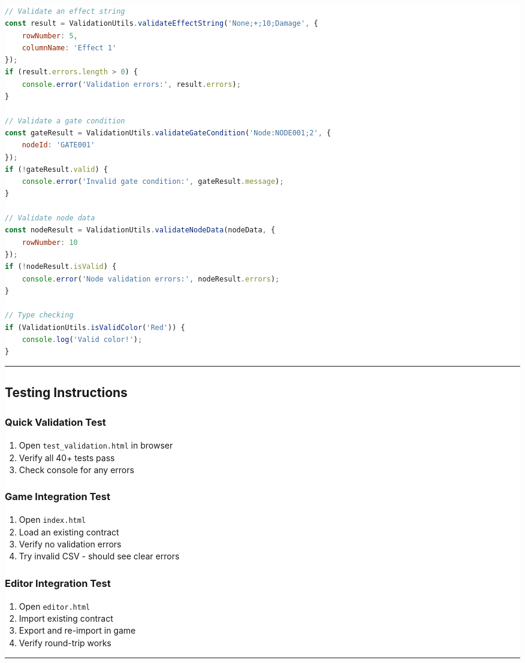 ```javascript
// Validate an effect string
const result = ValidationUtils.validateEffectString('None;+;10;Damage', {
    rowNumber: 5,
    columnName: 'Effect 1'
});
if (result.errors.length > 0) {
    console.error('Validation errors:', result.errors);
}

// Validate a gate condition
const gateResult = ValidationUtils.validateGateCondition('Node:NODE001;2', {
    nodeId: 'GATE001'
});
if (!gateResult.valid) {
    console.error('Invalid gate condition:', gateResult.message);
}

// Validate node data
const nodeResult = ValidationUtils.validateNodeData(nodeData, {
    rowNumber: 10
});
if (!nodeResult.isValid) {
    console.error('Node validation errors:', nodeResult.errors);
}

// Type checking
if (ValidationUtils.isValidColor('Red')) {
    console.log('Valid color!');
}
```

---

## Testing Instructions

### Quick Validation Test
1. Open `test_validation.html` in browser
2. Verify all 40+ tests pass
3. Check console for any errors

### Game Integration Test
1. Open `index.html`
2. Load an existing contract
3. Verify no validation errors
4. Try invalid CSV - should see clear errors

### Editor Integration Test
1. Open `editor.html`
2. Import existing contract
3. Export and re-import in game
4. Verify round-trip works

---